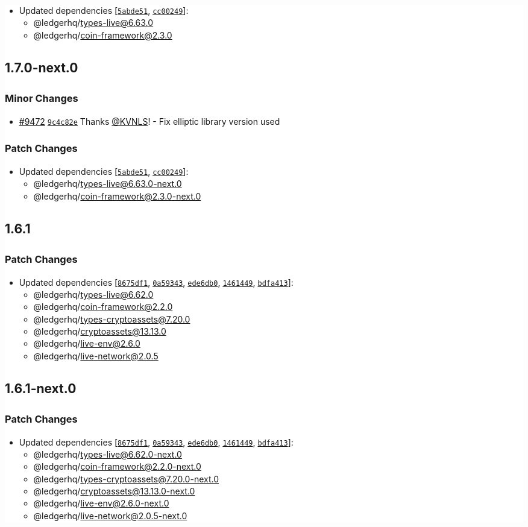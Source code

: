 - Updated dependencies [[`5abde51`](https://github.com/LedgerHQ/ledger-live/commit/5abde5192d32f493ece2f99aec0e2de0c411f9e5), [`cc00249`](https://github.com/LedgerHQ/ledger-live/commit/cc002495f3e107aba283a3aa4abca90954de6d76)]:
  - @ledgerhq/types-live@6.63.0
  - @ledgerhq/coin-framework@2.3.0

## 1.7.0-next.0

### Minor Changes

- [#9472](https://github.com/LedgerHQ/ledger-live/pull/9472) [`9c4c82e`](https://github.com/LedgerHQ/ledger-live/commit/9c4c82e8e81aaadfc1132f0a25812be094e54453) Thanks [@KVNLS](https://github.com/KVNLS)! - Fix elliptic library version used

### Patch Changes

- Updated dependencies [[`5abde51`](https://github.com/LedgerHQ/ledger-live/commit/5abde5192d32f493ece2f99aec0e2de0c411f9e5), [`cc00249`](https://github.com/LedgerHQ/ledger-live/commit/cc002495f3e107aba283a3aa4abca90954de6d76)]:
  - @ledgerhq/types-live@6.63.0-next.0
  - @ledgerhq/coin-framework@2.3.0-next.0

## 1.6.1

### Patch Changes

- Updated dependencies [[`8675df1`](https://github.com/LedgerHQ/ledger-live/commit/8675df12c24067877358f27e1e7c66f739ff0c78), [`0a59343`](https://github.com/LedgerHQ/ledger-live/commit/0a59343b591dab4e886c21cb47f7339231997331), [`ede6db0`](https://github.com/LedgerHQ/ledger-live/commit/ede6db0b94193cc9072aeb87e90f4098f0434af0), [`1461449`](https://github.com/LedgerHQ/ledger-live/commit/146144941c13e60182da8d79592f706d12a6f00e), [`bdfa413`](https://github.com/LedgerHQ/ledger-live/commit/bdfa4139fcbceabfd05a57e69b05e9ccf10efbe1)]:
  - @ledgerhq/types-live@6.62.0
  - @ledgerhq/coin-framework@2.2.0
  - @ledgerhq/types-cryptoassets@7.20.0
  - @ledgerhq/cryptoassets@13.13.0
  - @ledgerhq/live-env@2.6.0
  - @ledgerhq/live-network@2.0.5

## 1.6.1-next.0

### Patch Changes

- Updated dependencies [[`8675df1`](https://github.com/LedgerHQ/ledger-live/commit/8675df12c24067877358f27e1e7c66f739ff0c78), [`0a59343`](https://github.com/LedgerHQ/ledger-live/commit/0a59343b591dab4e886c21cb47f7339231997331), [`ede6db0`](https://github.com/LedgerHQ/ledger-live/commit/ede6db0b94193cc9072aeb87e90f4098f0434af0), [`1461449`](https://github.com/LedgerHQ/ledger-live/commit/146144941c13e60182da8d79592f706d12a6f00e), [`bdfa413`](https://github.com/LedgerHQ/ledger-live/commit/bdfa4139fcbceabfd05a57e69b05e9ccf10efbe1)]:
  - @ledgerhq/types-live@6.62.0-next.0
  - @ledgerhq/coin-framework@2.2.0-next.0
  - @ledgerhq/types-cryptoassets@7.20.0-next.0
  - @ledgerhq/cryptoassets@13.13.0-next.0
  - @ledgerhq/live-env@2.6.0-next.0
  - @ledgerhq/live-network@2.0.5-next.0
